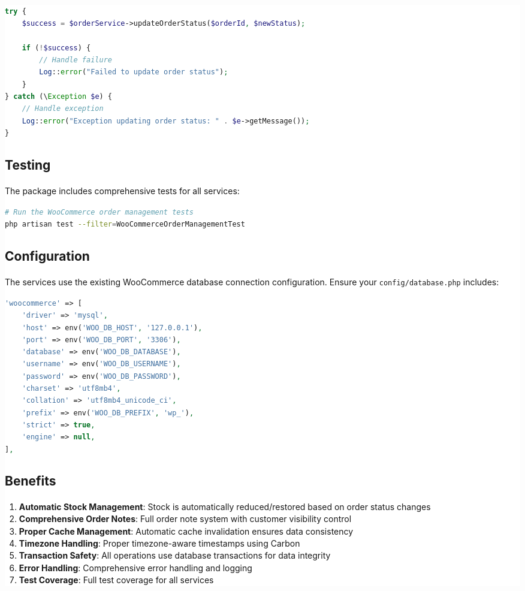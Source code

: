 ```php
try {
    $success = $orderService->updateOrderStatus($orderId, $newStatus);
    
    if (!$success) {
        // Handle failure
        Log::error("Failed to update order status");
    }
} catch (\Exception $e) {
    // Handle exception
    Log::error("Exception updating order status: " . $e->getMessage());
}
```

## Testing

The package includes comprehensive tests for all services:

```bash
# Run the WooCommerce order management tests
php artisan test --filter=WooCommerceOrderManagementTest
```

## Configuration

The services use the existing WooCommerce database connection configuration. Ensure your `config/database.php` includes:

```php
'woocommerce' => [
    'driver' => 'mysql',
    'host' => env('WOO_DB_HOST', '127.0.0.1'),
    'port' => env('WOO_DB_PORT', '3306'),
    'database' => env('WOO_DB_DATABASE'),
    'username' => env('WOO_DB_USERNAME'),
    'password' => env('WOO_DB_PASSWORD'),
    'charset' => 'utf8mb4',
    'collation' => 'utf8mb4_unicode_ci',
    'prefix' => env('WOO_DB_PREFIX', 'wp_'),
    'strict' => true,
    'engine' => null,
],
```

## Benefits

1. **Automatic Stock Management**: Stock is automatically reduced/restored based on order status changes
2. **Comprehensive Order Notes**: Full order note system with customer visibility control
3. **Proper Cache Management**: Automatic cache invalidation ensures data consistency
4. **Timezone Handling**: Proper timezone-aware timestamps using Carbon
5. **Transaction Safety**: All operations use database transactions for data integrity
6. **Error Handling**: Comprehensive error handling and logging
7. **Test Coverage**: Full test coverage for all services
